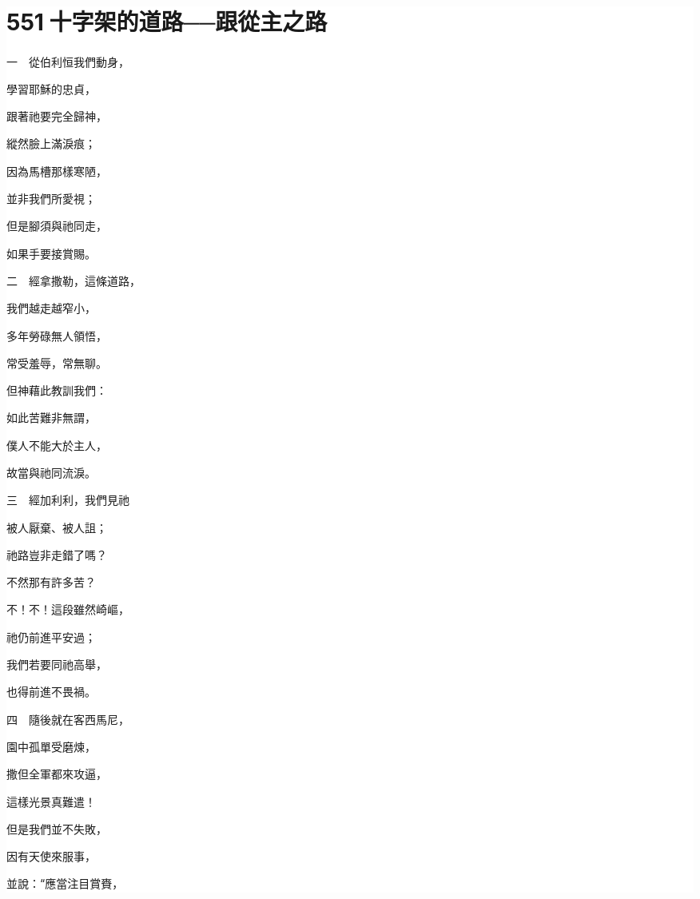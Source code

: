 # 551 十字架的道路──跟從主之路

一　從伯利恒我們動身，

學習耶穌的忠貞，

跟著祂要完全歸神，

縱然臉上滿淚痕；

因為馬槽那樣寒陋，

並非我們所愛視；

但是腳須與祂同走，

如果手要接賞賜。

二　經拿撒勒，這條道路，

我們越走越窄小，

多年勞碌無人領悟，

常受羞辱，常無聊。

但神藉此教訓我們：

如此苦難非無謂，

僕人不能大於主人，

故當與祂同流淚。

三　經加利利，我們見祂

被人厭棄、被人詛；

祂路豈非走錯了嗎？

不然那有許多苦？

不！不！這段雖然崎嶇，

祂仍前進平安過；

我們若要同祂高舉，

也得前進不畏禍。

四　隨後就在客西馬尼，

園中孤單受磨煉，

撒但全軍都來攻逼，

這樣光景真難遣！

但是我們並不失敗，

因有天使來服事，

並說：“應當注目賞賚，
